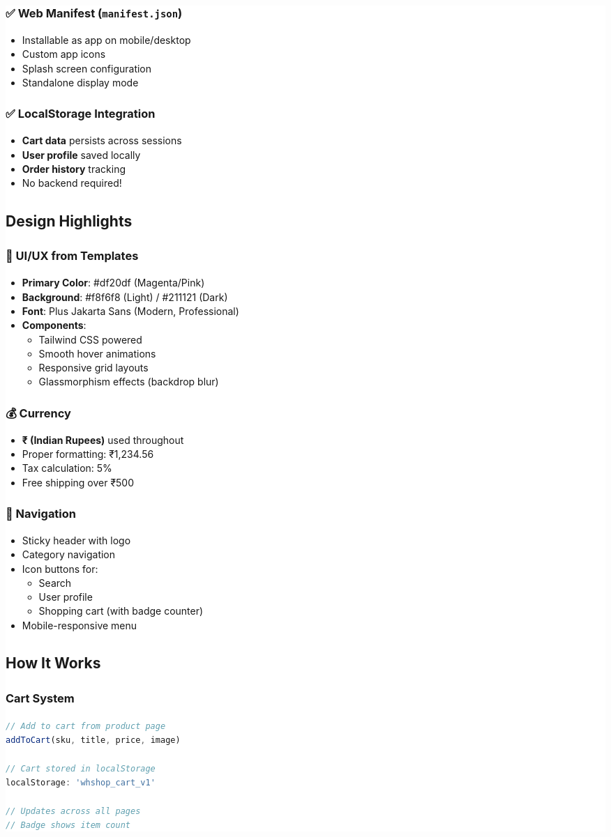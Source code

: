 ### ✅ Web Manifest (`manifest.json`)
- Installable as app on mobile/desktop
- Custom app icons
- Splash screen configuration
- Standalone display mode

### ✅ LocalStorage Integration
- **Cart data** persists across sessions
- **User profile** saved locally
- **Order history** tracking
- No backend required!

## Design Highlights

### 🎨 UI/UX from Templates
- **Primary Color**: #df20df (Magenta/Pink)
- **Background**: #f8f6f8 (Light) / #211121 (Dark)
- **Font**: Plus Jakarta Sans (Modern, Professional)
- **Components**:
  - Tailwind CSS powered
  - Smooth hover animations
  - Responsive grid layouts
  - Glassmorphism effects (backdrop blur)

### 💰 Currency
- **₹ (Indian Rupees)** used throughout
- Proper formatting: ₹1,234.56
- Tax calculation: 5%
- Free shipping over ₹500

### 📱 Navigation
- Sticky header with logo
- Category navigation
- Icon buttons for:
  - Search
  - User profile
  - Shopping cart (with badge counter)
- Mobile-responsive menu

## How It Works

### Cart System
```javascript
// Add to cart from product page
addToCart(sku, title, price, image)

// Cart stored in localStorage
localStorage: 'whshop_cart_v1'

// Updates across all pages
// Badge shows item count
```
